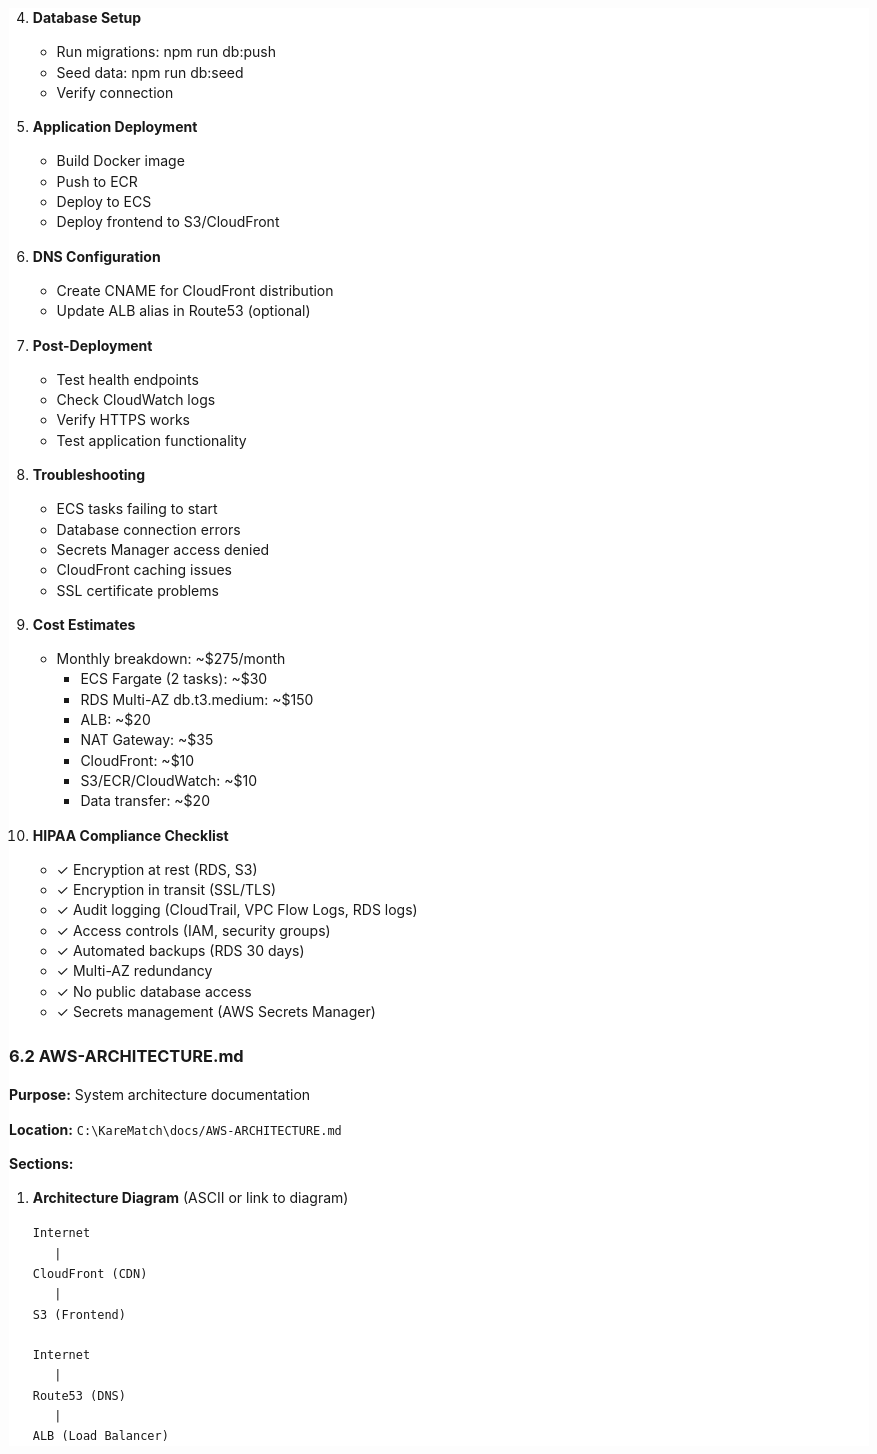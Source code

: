 4. **Database Setup**
   - Run migrations: npm run db:push
   - Seed data: npm run db:seed
   - Verify connection

5. **Application Deployment**
   - Build Docker image
   - Push to ECR
   - Deploy to ECS
   - Deploy frontend to S3/CloudFront

6. **DNS Configuration**
   - Create CNAME for CloudFront distribution
   - Update ALB alias in Route53 (optional)

7. **Post-Deployment**
   - Test health endpoints
   - Check CloudWatch logs
   - Verify HTTPS works
   - Test application functionality

8. **Troubleshooting**
   - ECS tasks failing to start
   - Database connection errors
   - Secrets Manager access denied
   - CloudFront caching issues
   - SSL certificate problems

9. **Cost Estimates**
   - Monthly breakdown: ~$275/month
     * ECS Fargate (2 tasks): ~$30
     * RDS Multi-AZ db.t3.medium: ~$150
     * ALB: ~$20
     * NAT Gateway: ~$35
     * CloudFront: ~$10
     * S3/ECR/CloudWatch: ~$10
     * Data transfer: ~$20

10. **HIPAA Compliance Checklist**
    - ✓ Encryption at rest (RDS, S3)
    - ✓ Encryption in transit (SSL/TLS)
    - ✓ Audit logging (CloudTrail, VPC Flow Logs, RDS logs)
    - ✓ Access controls (IAM, security groups)
    - ✓ Automated backups (RDS 30 days)
    - ✓ Multi-AZ redundancy
    - ✓ No public database access
    - ✓ Secrets management (AWS Secrets Manager)

### 6.2 AWS-ARCHITECTURE.md
**Purpose:** System architecture documentation

**Location:** `C:\KareMatch\docs/AWS-ARCHITECTURE.md`

**Sections:**
1. **Architecture Diagram** (ASCII or link to diagram)
   ```
   Internet
      |
   CloudFront (CDN)
      |
   S3 (Frontend)

   Internet
      |
   Route53 (DNS)
      |
   ALB (Load Balancer)
   ```
